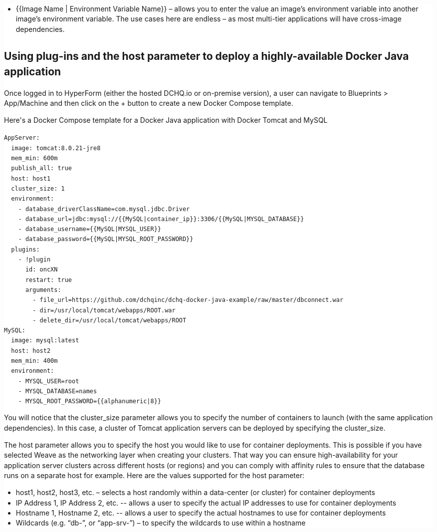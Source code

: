 -   {{Image Name | Environment Variable Name}} – allows you to enter the value an image’s environment variable into another image’s environment variable. The use cases here are endless – as most multi-tier applications will have cross-image dependencies.
 
Using plug-ins and the host parameter to deploy a highly-available Docker Java application
----------
Once logged in to HyperForm (either the hosted DCHQ.io or on-premise version), a user can navigate to Blueprints > App/Machine and then click on the + button to create a new Docker Compose template.

Here's a Docker Compose template for a Docker Java application with Docker Tomcat and MySQL
~~~~~~~~~~~~~~~~~~~~~~~~~~~~~~~~~~~~~~~~~~~~~~~~~~~~~~~~~~~~~~~~~~~~~~~~~~~~~~~~
AppServer:
  image: tomcat:8.0.21-jre8
  mem_min: 600m
  publish_all: true
  host: host1
  cluster_size: 1
  environment:
    - database_driverClassName=com.mysql.jdbc.Driver
    - database_url=jdbc:mysql://{{MySQL|container_ip}}:3306/{{MySQL|MYSQL_DATABASE}}
    - database_username={{MySQL|MYSQL_USER}}
    - database_password={{MySQL|MYSQL_ROOT_PASSWORD}}
  plugins:
    - !plugin
      id: oncXN
      restart: true
      arguments:
        - file_url=https://github.com/dchqinc/dchq-docker-java-example/raw/master/dbconnect.war
        - dir=/usr/local/tomcat/webapps/ROOT.war
        - delete_dir=/usr/local/tomcat/webapps/ROOT
MySQL:
  image: mysql:latest
  host: host2
  mem_min: 400m
  environment:
    - MYSQL_USER=root
    - MYSQL_DATABASE=names
    - MYSQL_ROOT_PASSWORD={{alphanumeric|8}}
~~~~~~~~~~~~~~~~~~~~~~~~~~~~~~~~~~~~~~~~~~~~~~~~~~~~~~~~~~~~~~~~~~~~~~~~~~~~~~~~

You will notice that the cluster_size parameter allows you to specify the number of containers to launch (with the same application dependencies). In this case, a cluster of Tomcat application servers can be deployed by specifying the cluster_size.

The host parameter allows you to specify the host you would like to use for container deployments. This is possible if you have selected Weave as the networking layer when creating your clusters. That way you can ensure high-availability for your application server clusters across different hosts (or regions) and you can comply with affinity rules to ensure that the database runs on a separate host for example. Here are the values supported for the host parameter:
-   host1, host2, host3, etc. – selects a host randomly within a data-center (or cluster) for container deployments
-   IP Address 1, IP Address 2, etc. -- allows a user to specify the actual IP addresses to use for container deployments
-   Hostname 1, Hostname 2, etc. -- allows a user to specify the actual hostnames to use for container deployments
-   Wildcards (e.g. “db-”, or “app-srv-”) – to specify the wildcards to use within a hostname
